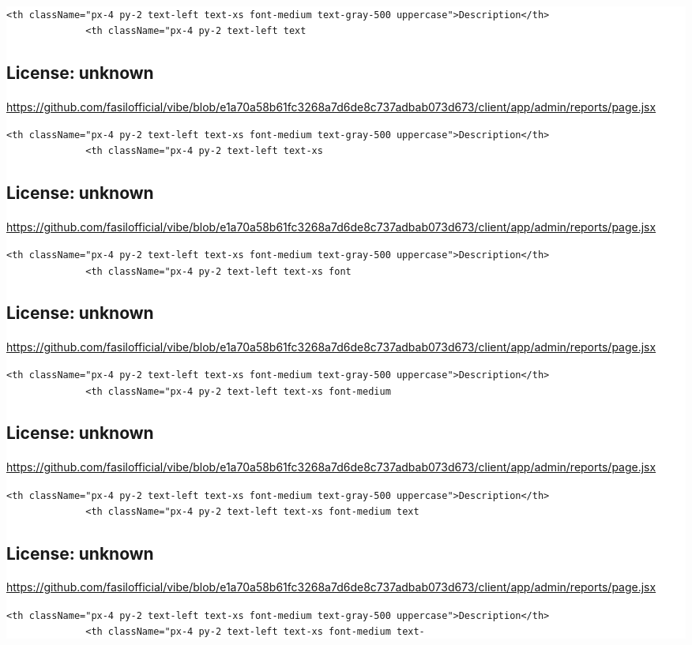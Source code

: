 ```
<th className="px-4 py-2 text-left text-xs font-medium text-gray-500 uppercase">Description</th>
              <th className="px-4 py-2 text-left text
```


## License: unknown
https://github.com/fasilofficial/vibe/blob/e1a70a58b61fc3268a7d6de8c737adbab073d673/client/app/admin/reports/page.jsx

```
<th className="px-4 py-2 text-left text-xs font-medium text-gray-500 uppercase">Description</th>
              <th className="px-4 py-2 text-left text-xs
```


## License: unknown
https://github.com/fasilofficial/vibe/blob/e1a70a58b61fc3268a7d6de8c737adbab073d673/client/app/admin/reports/page.jsx

```
<th className="px-4 py-2 text-left text-xs font-medium text-gray-500 uppercase">Description</th>
              <th className="px-4 py-2 text-left text-xs font
```


## License: unknown
https://github.com/fasilofficial/vibe/blob/e1a70a58b61fc3268a7d6de8c737adbab073d673/client/app/admin/reports/page.jsx

```
<th className="px-4 py-2 text-left text-xs font-medium text-gray-500 uppercase">Description</th>
              <th className="px-4 py-2 text-left text-xs font-medium
```


## License: unknown
https://github.com/fasilofficial/vibe/blob/e1a70a58b61fc3268a7d6de8c737adbab073d673/client/app/admin/reports/page.jsx

```
<th className="px-4 py-2 text-left text-xs font-medium text-gray-500 uppercase">Description</th>
              <th className="px-4 py-2 text-left text-xs font-medium text
```


## License: unknown
https://github.com/fasilofficial/vibe/blob/e1a70a58b61fc3268a7d6de8c737adbab073d673/client/app/admin/reports/page.jsx

```
<th className="px-4 py-2 text-left text-xs font-medium text-gray-500 uppercase">Description</th>
              <th className="px-4 py-2 text-left text-xs font-medium text-
```

